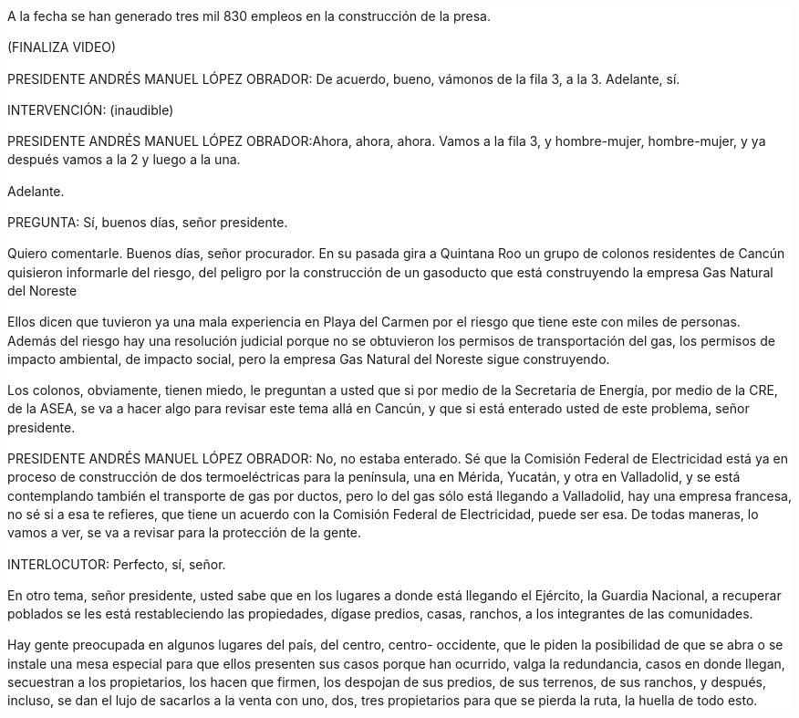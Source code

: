 A la fecha se han generado tres mil 830 empleos en la construcción de la
presa.

(FINALIZA VIDEO)

PRESIDENTE ANDRÉS MANUEL LÓPEZ OBRADOR: De acuerdo, bueno, vámonos de la fila
3, a la 3. Adelante, sí.

INTERVENCIÓN: (inaudible)

PRESIDENTE ANDRÉS MANUEL LÓPEZ OBRADOR:Ahora, ahora, ahora. Vamos a la fila 3,
y hombre-mujer, hombre-mujer, y ya después vamos a la 2 y luego a la una.

Adelante.

PREGUNTA: Sí, buenos días, señor presidente.

Quiero comentarle. Buenos días, señor procurador. En su pasada gira a Quintana
Roo un grupo de colonos residentes de Cancún quisieron informarle del riesgo,
del peligro por la construcción de un gasoducto que está construyendo la
empresa Gas Natural del Noreste

Ellos dicen que tuvieron ya una mala experiencia en Playa del Carmen por el
riesgo que tiene este con miles de personas. Además del riesgo hay una
resolución judicial porque no se obtuvieron los permisos de transportación del
gas, los permisos de impacto ambiental, de impacto social, pero la empresa Gas
Natural del Noreste sigue construyendo.

Los colonos, obviamente, tienen miedo, le preguntan a usted que si por medio
de la Secretaría de Energía, por medio de la CRE, de la ASEA, se va a hacer
algo para revisar este tema allá en Cancún, y que si está enterado usted de
este problema, señor presidente.

PRESIDENTE ANDRÉS MANUEL LÓPEZ OBRADOR: No, no estaba enterado. Sé que la
Comisión Federal de Electricidad está ya en proceso de construcción de dos
termoeléctricas para la península, una en Mérida, Yucatán, y otra en
Valladolid, y se está contemplando también el transporte de gas por ductos,
pero lo del gas sólo está llegando a Valladolid, hay una empresa francesa, no
sé si a esa te refieres, que tiene un acuerdo con la Comisión Federal de
Electricidad, puede ser esa. De todas maneras, lo vamos a ver, se va a revisar
para la protección de la gente.

INTERLOCUTOR: Perfecto, sí, señor.

En otro tema, señor presidente, usted sabe que en los lugares a donde está
llegando el Ejército, la Guardia Nacional, a recuperar poblados se les está
restableciendo las propiedades, dígase predios, casas, ranchos, a los
integrantes de las comunidades.

Hay gente preocupada en algunos lugares del país, del centro, centro-
occidente, que le piden la posibilidad de que se abra o se instale una mesa
especial para que ellos presenten sus casos porque han ocurrido, valga la
redundancia, casos en donde llegan, secuestran a los propietarios, los hacen
que firmen, los despojan de sus predios, de sus terrenos, de sus ranchos, y
después, incluso, se dan el lujo de sacarlos a la venta con uno, dos, tres
propietarios para que se pierda la ruta, la huella de todo esto.
